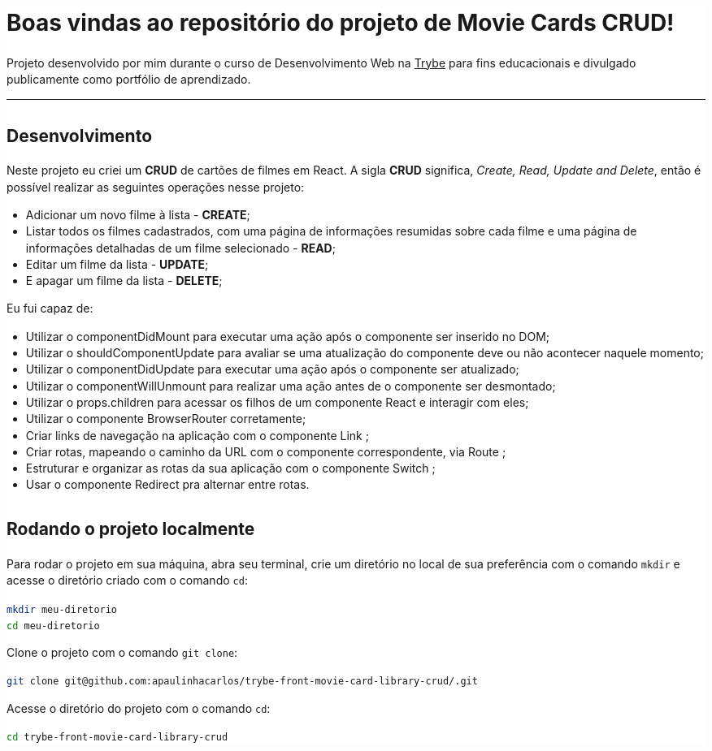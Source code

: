 # Boas vindas ao repositório do projeto de Movie Cards CRUD!

Projeto desenvolvido por mim durante o curso de Desenvolvimento Web na <a href="https://www.betrybe.com/">Trybe</a> para fins educacionais e divulgado publicamente como portfólio de aprendizado. 

---

## Desenvolvimento

Neste projeto eu criei um **CRUD** de cartões de filmes em React. 
A sigla **CRUD** significa, _Create, Read, Update and Delete_, então é possível realizar as seguintes operações nesse projeto:

  - Adicionar um novo filme à lista - **CREATE**;
  - Listar todos os filmes cadastrados, com uma página de informações resumidas sobre cada filme e uma página de informações detalhadas de um filme selecionado - **READ**;
  - Editar um filme da lista - **UPDATE**;
  - E apagar um filme da lista - **DELETE**;

Eu fui capaz de: 

- Utilizar o componentDidMount para executar uma ação após o componente ser inserido no DOM;
- Utilizar o shouldComponentUpdate para avaliar se uma atualização do componente deve ou não acontecer naquele momento;
- Utilizar o componentDidUpdate para executar uma ação após o componente ser atualizado;
- Utilizar o componentWillUnmount para realizar uma ação antes de o componente ser desmontado;
- Utilizar o props.children para acessar os filhos de um componente React e interagir com eles;
- Utilizar o componente BrowserRouter corretamente;
- Criar links de navegação na aplicação com o componente Link ;
- Criar rotas, mapeando o caminho da URL com o componente correspondente, via Route ;
- Estruturar e organizar as rotas da sua aplicação com o componente Switch ;
- Usar o componente Redirect pra alternar entre rotas.

## Rodando o projeto localmente

Para rodar o projeto em sua máquina, abra seu terminal, crie um diretório no local de sua preferência com o comando `mkdir` e acesse o diretório criado com o comando `cd`:

```bash
mkdir meu-diretorio
cd meu-diretorio
```

Clone o projeto com o comando `git clone`:

```bash
git clone git@github.com:apaulinhacarlos/trybe-front-movie-card-library-crud/.git
```

Acesse o diretório do projeto com o comando `cd`:

```bash
cd trybe-front-movie-card-library-crud
```
